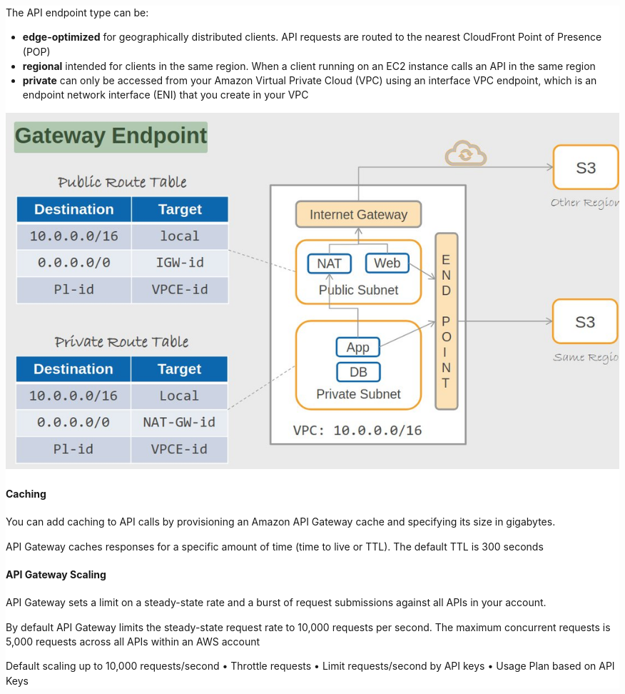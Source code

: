The API endpoint type can be:
- __edge-optimized__ for geographically distributed clients. API requests are routed to the nearest CloudFront Point of Presence (POP)
- __regional__ intended for clients in the same region. When a client running on an EC2 instance calls an API in the same region
- __private__ can only be accessed from your Amazon Virtual Private Cloud (VPC) using an interface VPC endpoint, which is an endpoint network interface (ENI) that you create in your VPC

![ Gateway endpoints ](./images/gateway_endpoints.jpg)

#### Caching

You can add caching to API calls by provisioning an Amazon API Gateway cache and specifying its size in gigabytes.

API Gateway caches responses for a specific amount of time (time to live or TTL). The default TTL is 300 seconds

#### API Gateway Scaling

API Gateway sets a limit on a steady-state rate and a burst of request submissions against all APIs in your account.

By default API Gateway limits the steady-state request rate to 10,000 requests per second.
The maximum concurrent requests is 5,000 requests across all APIs within an AWS account

Default scaling up to 10,000 requests/second
• Throttle requests
• Limit requests/second by API keys
• Usage Plan based on API Keys
